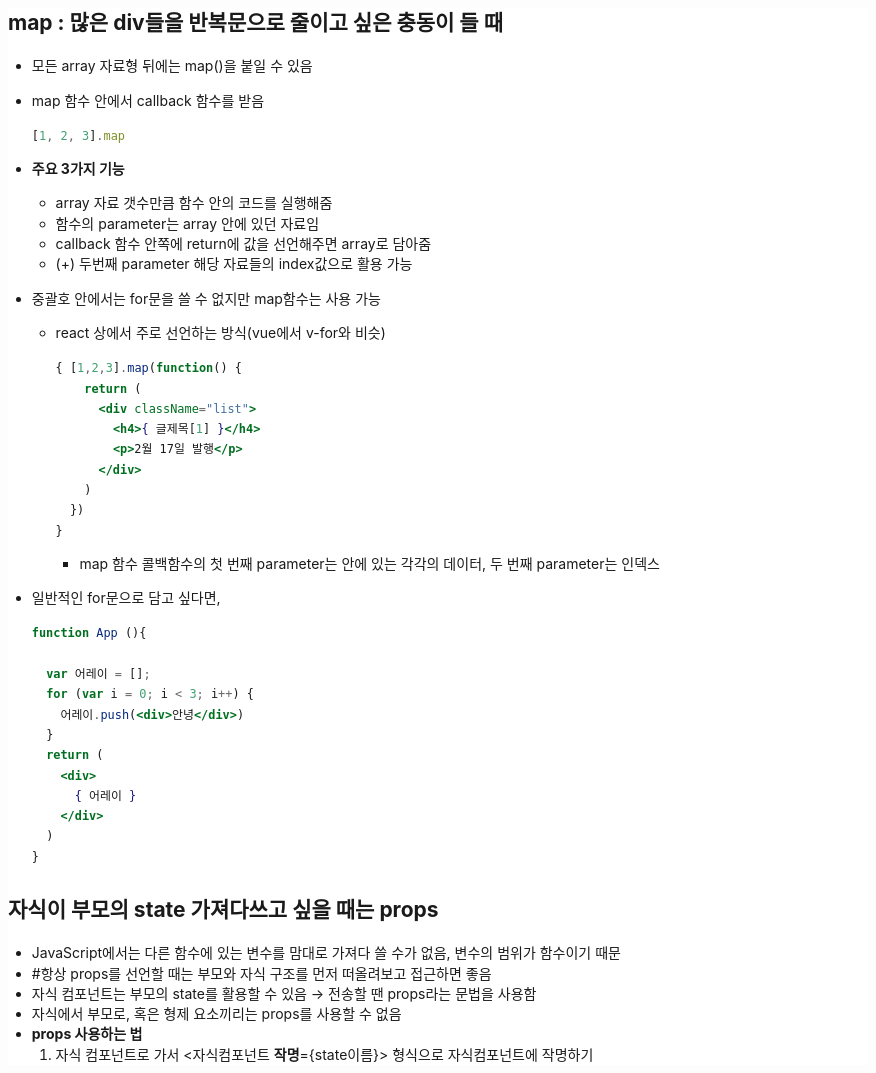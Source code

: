     

## **map : 많은 div들을 반복문으로 줄이고 싶은 충동이 들 때**

- 모든 array 자료형 뒤에는 map()을 붙일 수 있음
- map 함수 안에서 callback 함수를 받음
    
    ```jsx
    [1, 2, 3].map
    ```
    

- **주요 3가지 기능**
    - array 자료 갯수만큼 함수 안의 코드를 실행해줌
    - 함수의 parameter는 array 안에 있던 자료임
    - callback 함수 안쪽에 return에 값을 선언해주면 array로 담아줌
    - (+) 두번째 parameter 해당 자료들의 index값으로 활용 가능
    
- 중괄호 안에서는 for문을 쓸 수 없지만 map함수는 사용 가능
    - react 상에서 주로 선언하는 방식(vue에서 v-for와 비슷)
        
        ```jsx
        { [1,2,3].map(function() {
            return (
              <div className="list">
                <h4>{ 글제목[1] }</h4>
                <p>2월 17일 발행</p>
              </div>
            )
          })
        }
        ```
        
        - map 함수 콜백함수의 첫 번째 parameter는 안에 있는 각각의 데이터, 두 번째 parameter는 인덱스

- 일반적인 for문으로 담고 싶다면,
    
    ```jsx
    function App (){
      
      var 어레이 = [];
      for (var i = 0; i < 3; i++) {
        어레이.push(<div>안녕</div>)
      }
      return (
        <div>
          { 어레이 }
        </div>
      )
    }
    ```
    

## **자식이 부모의 state 가져다쓰고 싶을 때는 props**

- JavaScript에서는 다른 함수에 있는 변수를 맘대로 가져다 쓸 수가 없음, 변수의 범위가 함수이기 때문
- #항상 props를 선언할 때는 부모와 자식 구조를 먼저 떠올려보고 접근하면 좋음
- 자식 컴포넌트는 부모의 state를 활용할 수 있음 → 전송할 땐 props라는 문법을 사용함
- 자식에서 부모로, 혹은 형제 요소끼리는 props를 사용할 수 없음
- **props 사용하는 법**
    1. 자식 컴포넌트로 가서 <자식컴포넌트 **작명**={state이름}> 형식으로 자식컴포넌트에 작명하기
        